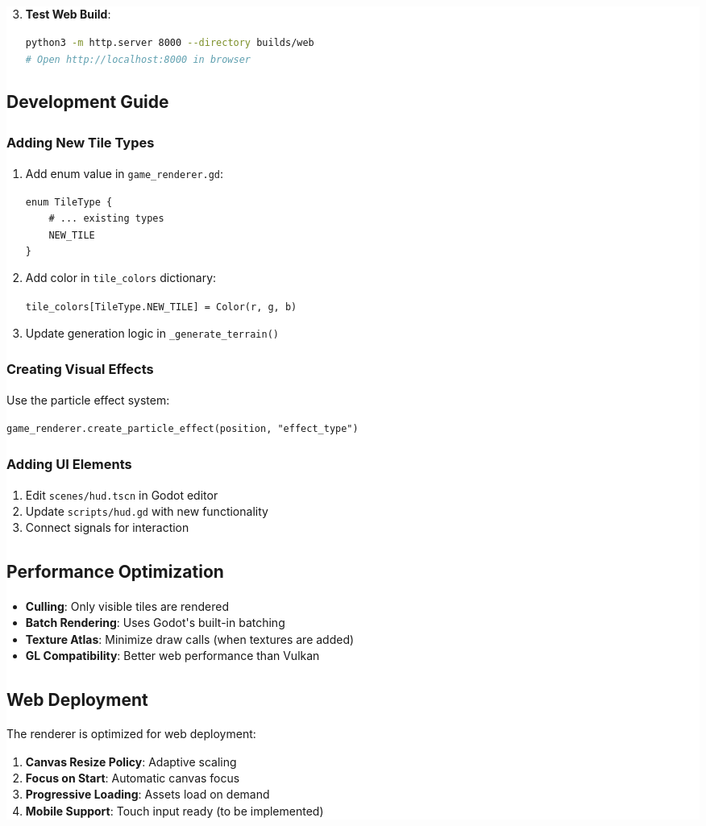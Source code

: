 3. **Test Web Build**:
   ```bash
   python3 -m http.server 8000 --directory builds/web
   # Open http://localhost:8000 in browser
   ```

## Development Guide

### Adding New Tile Types

1. Add enum value in `game_renderer.gd`:
   ```gdscript
   enum TileType {
       # ... existing types
       NEW_TILE
   }
   ```

2. Add color in `tile_colors` dictionary:
   ```gdscript
   tile_colors[TileType.NEW_TILE] = Color(r, g, b)
   ```

3. Update generation logic in `_generate_terrain()`

### Creating Visual Effects

Use the particle effect system:
```gdscript
game_renderer.create_particle_effect(position, "effect_type")
```

### Adding UI Elements

1. Edit `scenes/hud.tscn` in Godot editor
2. Update `scripts/hud.gd` with new functionality
3. Connect signals for interaction

## Performance Optimization

- **Culling**: Only visible tiles are rendered
- **Batch Rendering**: Uses Godot's built-in batching
- **Texture Atlas**: Minimize draw calls (when textures are added)
- **GL Compatibility**: Better web performance than Vulkan

## Web Deployment

The renderer is optimized for web deployment:

1. **Canvas Resize Policy**: Adaptive scaling
2. **Focus on Start**: Automatic canvas focus
3. **Progressive Loading**: Assets load on demand
4. **Mobile Support**: Touch input ready (to be implemented)
